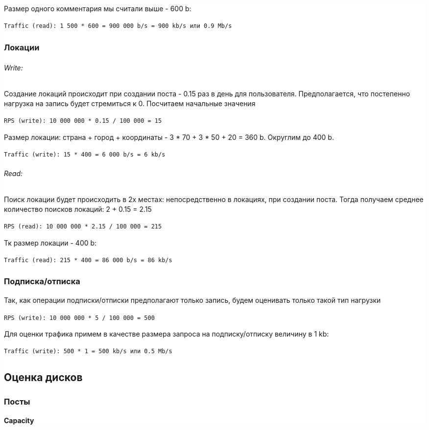 Размер одного комментария мы считали выше - 600 b:

```
Traffic (read): 1 500 * 600 = 900 000 b/s = 900 kb/s или 0.9 Mb/s
```

### Локации

###### Write:

Создание локаций происходит при создании поста - 0.15 раз в день для пользователя. Предполагается, что постепенно нагрузка на запись будет стремиться к 0.
Посчитаем начальные значения

```
RPS (write): 10 000 000 * 0.15 / 100 000 = 15 
```

Размер локации: страна + город + координаты - 3 * 70 + 3 * 50 + 20 = 360 b. Округлим до 400 b.

```
Traffic (write): 15 * 400 = 6 000 b/s = 6 kb/s
```

###### Read:

Поиск локации будет происходить в 2х местах: непосредственно в локациях, при создании поста. Тогда получаем среднее количество поисков локаций: 2 + 0.15 = 2.15

```
RPS (read): 10 000 000 * 2.15 / 100 000 = 215
```

Тк размер локации - 400 b:

```
Traffic (read): 215 * 400 = 86 000 b/s = 86 kb/s 
```

### Подписка/отписка

Так, как операции подписки/отписки предполагают только запись, будем оценивать только такой тип нагрузки

```
RPS (write): 10 000 000 * 5 / 100 000 = 500
```

Для оценки трафика примем в качестве размера запроса на подписку/отписку величину в 1 kb:

```
Traffic (write): 500 * 1 = 500 kb/s или 0.5 Mb/s
```

## Оценка дисков

### Посты

**Capacity**
